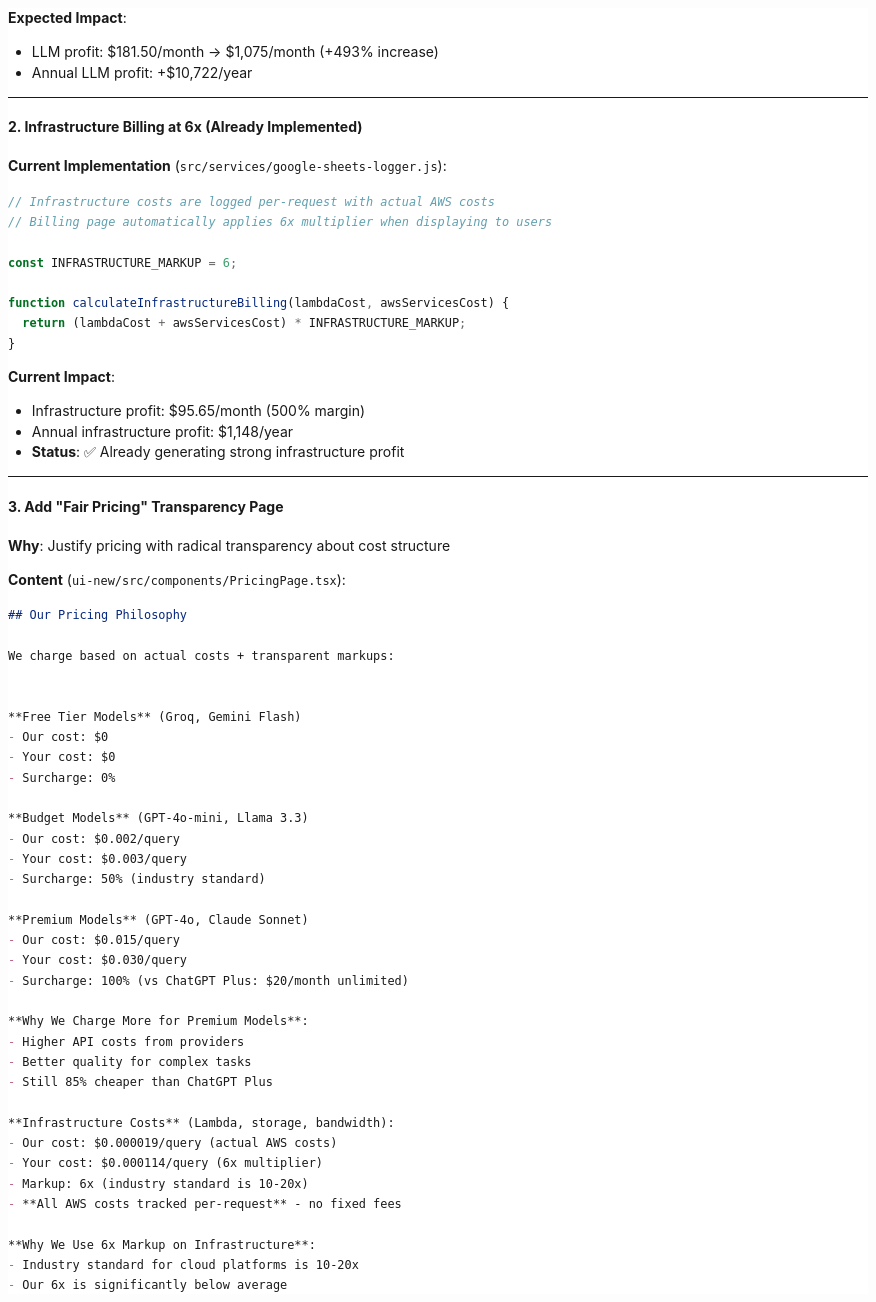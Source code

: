 **Expected Impact**:
- LLM profit: $181.50/month → $1,075/month (+493% increase)
- Annual LLM profit: +$10,722/year

---

#### 2. Infrastructure Billing at 6x (Already Implemented)

**Current Implementation** (`src/services/google-sheets-logger.js`):
```javascript
// Infrastructure costs are logged per-request with actual AWS costs
// Billing page automatically applies 6x multiplier when displaying to users

const INFRASTRUCTURE_MARKUP = 6;

function calculateInfrastructureBilling(lambdaCost, awsServicesCost) {
  return (lambdaCost + awsServicesCost) * INFRASTRUCTURE_MARKUP;
}
```

**Current Impact**:
- Infrastructure profit: $95.65/month (500% margin)
- Annual infrastructure profit: $1,148/year
- **Status**: ✅ Already generating strong infrastructure profit

---

#### 3. Add "Fair Pricing" Transparency Page

**Why**: Justify pricing with radical transparency about cost structure

**Content** (`ui-new/src/components/PricingPage.tsx`):
```markdown
## Our Pricing Philosophy

We charge based on actual costs + transparent markups:


**Free Tier Models** (Groq, Gemini Flash)
- Our cost: $0
- Your cost: $0
- Surcharge: 0%

**Budget Models** (GPT-4o-mini, Llama 3.3)
- Our cost: $0.002/query
- Your cost: $0.003/query
- Surcharge: 50% (industry standard)

**Premium Models** (GPT-4o, Claude Sonnet)
- Our cost: $0.015/query
- Your cost: $0.030/query
- Surcharge: 100% (vs ChatGPT Plus: $20/month unlimited)

**Why We Charge More for Premium Models**:
- Higher API costs from providers
- Better quality for complex tasks
- Still 85% cheaper than ChatGPT Plus

**Infrastructure Costs** (Lambda, storage, bandwidth):
- Our cost: $0.000019/query (actual AWS costs)
- Your cost: $0.000114/query (6x multiplier)
- Markup: 6x (industry standard is 10-20x)
- **All AWS costs tracked per-request** - no fixed fees

**Why We Use 6x Markup on Infrastructure**:
- Industry standard for cloud platforms is 10-20x
- Our 6x is significantly below average
```
